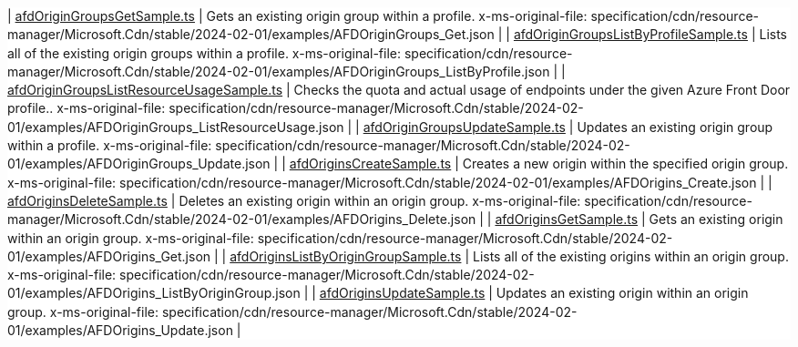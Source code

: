 | [afdOriginGroupsGetSample.ts][afdorigingroupsgetsample]                                             | Gets an existing origin group within a profile. x-ms-original-file: specification/cdn/resource-manager/Microsoft.Cdn/stable/2024-02-01/examples/AFDOriginGroups_Get.json                                                                                                                                                                                                                                                                                                                                                  |
| [afdOriginGroupsListByProfileSample.ts][afdorigingroupslistbyprofilesample]                         | Lists all of the existing origin groups within a profile. x-ms-original-file: specification/cdn/resource-manager/Microsoft.Cdn/stable/2024-02-01/examples/AFDOriginGroups_ListByProfile.json                                                                                                                                                                                                                                                                                                                              |
| [afdOriginGroupsListResourceUsageSample.ts][afdorigingroupslistresourceusagesample]                 | Checks the quota and actual usage of endpoints under the given Azure Front Door profile.. x-ms-original-file: specification/cdn/resource-manager/Microsoft.Cdn/stable/2024-02-01/examples/AFDOriginGroups_ListResourceUsage.json                                                                                                                                                                                                                                                                                          |
| [afdOriginGroupsUpdateSample.ts][afdorigingroupsupdatesample]                                       | Updates an existing origin group within a profile. x-ms-original-file: specification/cdn/resource-manager/Microsoft.Cdn/stable/2024-02-01/examples/AFDOriginGroups_Update.json                                                                                                                                                                                                                                                                                                                                            |
| [afdOriginsCreateSample.ts][afdoriginscreatesample]                                                 | Creates a new origin within the specified origin group. x-ms-original-file: specification/cdn/resource-manager/Microsoft.Cdn/stable/2024-02-01/examples/AFDOrigins_Create.json                                                                                                                                                                                                                                                                                                                                            |
| [afdOriginsDeleteSample.ts][afdoriginsdeletesample]                                                 | Deletes an existing origin within an origin group. x-ms-original-file: specification/cdn/resource-manager/Microsoft.Cdn/stable/2024-02-01/examples/AFDOrigins_Delete.json                                                                                                                                                                                                                                                                                                                                                 |
| [afdOriginsGetSample.ts][afdoriginsgetsample]                                                       | Gets an existing origin within an origin group. x-ms-original-file: specification/cdn/resource-manager/Microsoft.Cdn/stable/2024-02-01/examples/AFDOrigins_Get.json                                                                                                                                                                                                                                                                                                                                                       |
| [afdOriginsListByOriginGroupSample.ts][afdoriginslistbyorigingroupsample]                           | Lists all of the existing origins within an origin group. x-ms-original-file: specification/cdn/resource-manager/Microsoft.Cdn/stable/2024-02-01/examples/AFDOrigins_ListByOriginGroup.json                                                                                                                                                                                                                                                                                                                               |
| [afdOriginsUpdateSample.ts][afdoriginsupdatesample]                                                 | Updates an existing origin within an origin group. x-ms-original-file: specification/cdn/resource-manager/Microsoft.Cdn/stable/2024-02-01/examples/AFDOrigins_Update.json                                                                                                                                                                                                                                                                                                                                                 |

[afdcustomdomainscreatesample]: https://github.com/Azure/azure-sdk-for-js/blob/main/sdk/cdn/arm-cdn/samples/v9/typescript/src/afdCustomDomainsCreateSample.ts
[afdcustomdomainsdeletesample]: https://github.com/Azure/azure-sdk-for-js/blob/main/sdk/cdn/arm-cdn/samples/v9/typescript/src/afdCustomDomainsDeleteSample.ts
[afdcustomdomainsgetsample]: https://github.com/Azure/azure-sdk-for-js/blob/main/sdk/cdn/arm-cdn/samples/v9/typescript/src/afdCustomDomainsGetSample.ts
[afdcustomdomainslistbyprofilesample]: https://github.com/Azure/azure-sdk-for-js/blob/main/sdk/cdn/arm-cdn/samples/v9/typescript/src/afdCustomDomainsListByProfileSample.ts
[afdcustomdomainsrefreshvalidationtokensample]: https://github.com/Azure/azure-sdk-for-js/blob/main/sdk/cdn/arm-cdn/samples/v9/typescript/src/afdCustomDomainsRefreshValidationTokenSample.ts
[afdcustomdomainsupdatesample]: https://github.com/Azure/azure-sdk-for-js/blob/main/sdk/cdn/arm-cdn/samples/v9/typescript/src/afdCustomDomainsUpdateSample.ts
[afdendpointscreatesample]: https://github.com/Azure/azure-sdk-for-js/blob/main/sdk/cdn/arm-cdn/samples/v9/typescript/src/afdEndpointsCreateSample.ts
[afdendpointsdeletesample]: https://github.com/Azure/azure-sdk-for-js/blob/main/sdk/cdn/arm-cdn/samples/v9/typescript/src/afdEndpointsDeleteSample.ts
[afdendpointsgetsample]: https://github.com/Azure/azure-sdk-for-js/blob/main/sdk/cdn/arm-cdn/samples/v9/typescript/src/afdEndpointsGetSample.ts
[afdendpointslistbyprofilesample]: https://github.com/Azure/azure-sdk-for-js/blob/main/sdk/cdn/arm-cdn/samples/v9/typescript/src/afdEndpointsListByProfileSample.ts
[afdendpointslistresourceusagesample]: https://github.com/Azure/azure-sdk-for-js/blob/main/sdk/cdn/arm-cdn/samples/v9/typescript/src/afdEndpointsListResourceUsageSample.ts
[afdendpointspurgecontentsample]: https://github.com/Azure/azure-sdk-for-js/blob/main/sdk/cdn/arm-cdn/samples/v9/typescript/src/afdEndpointsPurgeContentSample.ts
[afdendpointsupdatesample]: https://github.com/Azure/azure-sdk-for-js/blob/main/sdk/cdn/arm-cdn/samples/v9/typescript/src/afdEndpointsUpdateSample.ts
[afdendpointsvalidatecustomdomainsample]: https://github.com/Azure/azure-sdk-for-js/blob/main/sdk/cdn/arm-cdn/samples/v9/typescript/src/afdEndpointsValidateCustomDomainSample.ts
[afdorigingroupscreatesample]: https://github.com/Azure/azure-sdk-for-js/blob/main/sdk/cdn/arm-cdn/samples/v9/typescript/src/afdOriginGroupsCreateSample.ts
[afdorigingroupsdeletesample]: https://github.com/Azure/azure-sdk-for-js/blob/main/sdk/cdn/arm-cdn/samples/v9/typescript/src/afdOriginGroupsDeleteSample.ts
[afdorigingroupsgetsample]: https://github.com/Azure/azure-sdk-for-js/blob/main/sdk/cdn/arm-cdn/samples/v9/typescript/src/afdOriginGroupsGetSample.ts
[afdorigingroupslistbyprofilesample]: https://github.com/Azure/azure-sdk-for-js/blob/main/sdk/cdn/arm-cdn/samples/v9/typescript/src/afdOriginGroupsListByProfileSample.ts
[afdorigingroupslistresourceusagesample]: https://github.com/Azure/azure-sdk-for-js/blob/main/sdk/cdn/arm-cdn/samples/v9/typescript/src/afdOriginGroupsListResourceUsageSample.ts
[afdorigingroupsupdatesample]: https://github.com/Azure/azure-sdk-for-js/blob/main/sdk/cdn/arm-cdn/samples/v9/typescript/src/afdOriginGroupsUpdateSample.ts
[afdoriginscreatesample]: https://github.com/Azure/azure-sdk-for-js/blob/main/sdk/cdn/arm-cdn/samples/v9/typescript/src/afdOriginsCreateSample.ts
[afdoriginsdeletesample]: https://github.com/Azure/azure-sdk-for-js/blob/main/sdk/cdn/arm-cdn/samples/v9/typescript/src/afdOriginsDeleteSample.ts
[afdoriginsgetsample]: https://github.com/Azure/azure-sdk-for-js/blob/main/sdk/cdn/arm-cdn/samples/v9/typescript/src/afdOriginsGetSample.ts
[afdoriginslistbyorigingroupsample]: https://github.com/Azure/azure-sdk-for-js/blob/main/sdk/cdn/arm-cdn/samples/v9/typescript/src/afdOriginsListByOriginGroupSample.ts
[afdoriginsupdatesample]: https://github.com/Azure/azure-sdk-for-js/blob/main/sdk/cdn/arm-cdn/samples/v9/typescript/src/afdOriginsUpdateSample.ts
[afdprofilescheckendpointnameavailabilitysample]: https://github.com/Azure/azure-sdk-for-js/blob/main/sdk/cdn/arm-cdn/samples/v9/typescript/src/afdProfilesCheckEndpointNameAvailabilitySample.ts
[afdprofilescheckhostnameavailabilitysample]: https://github.com/Azure/azure-sdk-for-js/blob/main/sdk/cdn/arm-cdn/samples/v9/typescript/src/afdProfilesCheckHostNameAvailabilitySample.ts
[afdprofileslistresourceusagesample]: https://github.com/Azure/azure-sdk-for-js/blob/main/sdk/cdn/arm-cdn/samples/v9/typescript/src/afdProfilesListResourceUsageSample.ts
[afdprofilesupgradesample]: https://github.com/Azure/azure-sdk-for-js/blob/main/sdk/cdn/arm-cdn/samples/v9/typescript/src/afdProfilesUpgradeSample.ts
[afdprofilesvalidatesecretsample]: https://github.com/Azure/azure-sdk-for-js/blob/main/sdk/cdn/arm-cdn/samples/v9/typescript/src/afdProfilesValidateSecretSample.ts
[checkendpointnameavailabilitysample]: https://github.com/Azure/azure-sdk-for-js/blob/main/sdk/cdn/arm-cdn/samples/v9/typescript/src/checkEndpointNameAvailabilitySample.ts
[checknameavailabilitysample]: https://github.com/Azure/azure-sdk-for-js/blob/main/sdk/cdn/arm-cdn/samples/v9/typescript/src/checkNameAvailabilitySample.ts
[checknameavailabilitywithsubscriptionsample]: https://github.com/Azure/azure-sdk-for-js/blob/main/sdk/cdn/arm-cdn/samples/v9/typescript/src/checkNameAvailabilityWithSubscriptionSample.ts
[customdomainscreatesample]: https://github.com/Azure/azure-sdk-for-js/blob/main/sdk/cdn/arm-cdn/samples/v9/typescript/src/customDomainsCreateSample.ts
[customdomainsdeletesample]: https://github.com/Azure/azure-sdk-for-js/blob/main/sdk/cdn/arm-cdn/samples/v9/typescript/src/customDomainsDeleteSample.ts
[customdomainsdisablecustomhttpssample]: https://github.com/Azure/azure-sdk-for-js/blob/main/sdk/cdn/arm-cdn/samples/v9/typescript/src/customDomainsDisableCustomHttpsSample.ts
[customdomainsenablecustomhttpssample]: https://github.com/Azure/azure-sdk-for-js/blob/main/sdk/cdn/arm-cdn/samples/v9/typescript/src/customDomainsEnableCustomHttpsSample.ts
[customdomainsgetsample]: https://github.com/Azure/azure-sdk-for-js/blob/main/sdk/cdn/arm-cdn/samples/v9/typescript/src/customDomainsGetSample.ts
[customdomainslistbyendpointsample]: https://github.com/Azure/azure-sdk-for-js/blob/main/sdk/cdn/arm-cdn/samples/v9/typescript/src/customDomainsListByEndpointSample.ts
[edgenodeslistsample]: https://github.com/Azure/azure-sdk-for-js/blob/main/sdk/cdn/arm-cdn/samples/v9/typescript/src/edgeNodesListSample.ts
[endpointscreatesample]: https://github.com/Azure/azure-sdk-for-js/blob/main/sdk/cdn/arm-cdn/samples/v9/typescript/src/endpointsCreateSample.ts
[endpointsdeletesample]: https://github.com/Azure/azure-sdk-for-js/blob/main/sdk/cdn/arm-cdn/samples/v9/typescript/src/endpointsDeleteSample.ts
[endpointsgetsample]: https://github.com/Azure/azure-sdk-for-js/blob/main/sdk/cdn/arm-cdn/samples/v9/typescript/src/endpointsGetSample.ts
[endpointslistbyprofilesample]: https://github.com/Azure/azure-sdk-for-js/blob/main/sdk/cdn/arm-cdn/samples/v9/typescript/src/endpointsListByProfileSample.ts
[endpointslistresourceusagesample]: https://github.com/Azure/azure-sdk-for-js/blob/main/sdk/cdn/arm-cdn/samples/v9/typescript/src/endpointsListResourceUsageSample.ts
[endpointsloadcontentsample]: https://github.com/Azure/azure-sdk-for-js/blob/main/sdk/cdn/arm-cdn/samples/v9/typescript/src/endpointsLoadContentSample.ts
[endpointspurgecontentsample]: https://github.com/Azure/azure-sdk-for-js/blob/main/sdk/cdn/arm-cdn/samples/v9/typescript/src/endpointsPurgeContentSample.ts
[endpointsstartsample]: https://github.com/Azure/azure-sdk-for-js/blob/main/sdk/cdn/arm-cdn/samples/v9/typescript/src/endpointsStartSample.ts
[endpointsstopsample]: https://github.com/Azure/azure-sdk-for-js/blob/main/sdk/cdn/arm-cdn/samples/v9/typescript/src/endpointsStopSample.ts
[endpointsupdatesample]: https://github.com/Azure/azure-sdk-for-js/blob/main/sdk/cdn/arm-cdn/samples/v9/typescript/src/endpointsUpdateSample.ts
[endpointsvalidatecustomdomainsample]: https://github.com/Azure/azure-sdk-for-js/blob/main/sdk/cdn/arm-cdn/samples/v9/typescript/src/endpointsValidateCustomDomainSample.ts
[loganalyticsgetloganalyticslocationssample]: https://github.com/Azure/azure-sdk-for-js/blob/main/sdk/cdn/arm-cdn/samples/v9/typescript/src/logAnalyticsGetLogAnalyticsLocationsSample.ts
[loganalyticsgetloganalyticsmetricssample]: https://github.com/Azure/azure-sdk-for-js/blob/main/sdk/cdn/arm-cdn/samples/v9/typescript/src/logAnalyticsGetLogAnalyticsMetricsSample.ts
[loganalyticsgetloganalyticsrankingssample]: https://github.com/Azure/azure-sdk-for-js/blob/main/sdk/cdn/arm-cdn/samples/v9/typescript/src/logAnalyticsGetLogAnalyticsRankingsSample.ts
[loganalyticsgetloganalyticsresourcessample]: https://github.com/Azure/azure-sdk-for-js/blob/main/sdk/cdn/arm-cdn/samples/v9/typescript/src/logAnalyticsGetLogAnalyticsResourcesSample.ts
[loganalyticsgetwafloganalyticsmetricssample]: https://github.com/Azure/azure-sdk-for-js/blob/main/sdk/cdn/arm-cdn/samples/v9/typescript/src/logAnalyticsGetWafLogAnalyticsMetricsSample.ts
[loganalyticsgetwafloganalyticsrankingssample]: https://github.com/Azure/azure-sdk-for-js/blob/main/sdk/cdn/arm-cdn/samples/v9/typescript/src/logAnalyticsGetWafLogAnalyticsRankingsSample.ts
[managedrulesetslistsample]: https://github.com/Azure/azure-sdk-for-js/blob/main/sdk/cdn/arm-cdn/samples/v9/typescript/src/managedRuleSetsListSample.ts
[operationslistsample]: https://github.com/Azure/azure-sdk-for-js/blob/main/sdk/cdn/arm-cdn/samples/v9/typescript/src/operationsListSample.ts
[origingroupscreatesample]: https://github.com/Azure/azure-sdk-for-js/blob/main/sdk/cdn/arm-cdn/samples/v9/typescript/src/originGroupsCreateSample.ts
[origingroupsdeletesample]: https://github.com/Azure/azure-sdk-for-js/blob/main/sdk/cdn/arm-cdn/samples/v9/typescript/src/originGroupsDeleteSample.ts
[origingroupsgetsample]: https://github.com/Azure/azure-sdk-for-js/blob/main/sdk/cdn/arm-cdn/samples/v9/typescript/src/originGroupsGetSample.ts
[origingroupslistbyendpointsample]: https://github.com/Azure/azure-sdk-for-js/blob/main/sdk/cdn/arm-cdn/samples/v9/typescript/src/originGroupsListByEndpointSample.ts
[origingroupsupdatesample]: https://github.com/Azure/azure-sdk-for-js/blob/main/sdk/cdn/arm-cdn/samples/v9/typescript/src/originGroupsUpdateSample.ts
[originscreatesample]: https://github.com/Azure/azure-sdk-for-js/blob/main/sdk/cdn/arm-cdn/samples/v9/typescript/src/originsCreateSample.ts
[originsdeletesample]: https://github.com/Azure/azure-sdk-for-js/blob/main/sdk/cdn/arm-cdn/samples/v9/typescript/src/originsDeleteSample.ts
[originsgetsample]: https://github.com/Azure/azure-sdk-for-js/blob/main/sdk/cdn/arm-cdn/samples/v9/typescript/src/originsGetSample.ts
[originslistbyendpointsample]: https://github.com/Azure/azure-sdk-for-js/blob/main/sdk/cdn/arm-cdn/samples/v9/typescript/src/originsListByEndpointSample.ts
[originsupdatesample]: https://github.com/Azure/azure-sdk-for-js/blob/main/sdk/cdn/arm-cdn/samples/v9/typescript/src/originsUpdateSample.ts
[policiescreateorupdatesample]: https://github.com/Azure/azure-sdk-for-js/blob/main/sdk/cdn/arm-cdn/samples/v9/typescript/src/policiesCreateOrUpdateSample.ts
[policiesdeletesample]: https://github.com/Azure/azure-sdk-for-js/blob/main/sdk/cdn/arm-cdn/samples/v9/typescript/src/policiesDeleteSample.ts
[policiesgetsample]: https://github.com/Azure/azure-sdk-for-js/blob/main/sdk/cdn/arm-cdn/samples/v9/typescript/src/policiesGetSample.ts
[policieslistsample]: https://github.com/Azure/azure-sdk-for-js/blob/main/sdk/cdn/arm-cdn/samples/v9/typescript/src/policiesListSample.ts
[policiesupdatesample]: https://github.com/Azure/azure-sdk-for-js/blob/main/sdk/cdn/arm-cdn/samples/v9/typescript/src/policiesUpdateSample.ts
[profilescanmigratesample]: https://github.com/Azure/azure-sdk-for-js/blob/main/sdk/cdn/arm-cdn/samples/v9/typescript/src/profilesCanMigrateSample.ts
[profilescreatesample]: https://github.com/Azure/azure-sdk-for-js/blob/main/sdk/cdn/arm-cdn/samples/v9/typescript/src/profilesCreateSample.ts
[profilesdeletesample]: https://github.com/Azure/azure-sdk-for-js/blob/main/sdk/cdn/arm-cdn/samples/v9/typescript/src/profilesDeleteSample.ts
[profilesgeneratessourisample]: https://github.com/Azure/azure-sdk-for-js/blob/main/sdk/cdn/arm-cdn/samples/v9/typescript/src/profilesGenerateSsoUriSample.ts
[profilesgetsample]: https://github.com/Azure/azure-sdk-for-js/blob/main/sdk/cdn/arm-cdn/samples/v9/typescript/src/profilesGetSample.ts
[profileslistbyresourcegroupsample]: https://github.com/Azure/azure-sdk-for-js/blob/main/sdk/cdn/arm-cdn/samples/v9/typescript/src/profilesListByResourceGroupSample.ts
[profileslistresourceusagesample]: https://github.com/Azure/azure-sdk-for-js/blob/main/sdk/cdn/arm-cdn/samples/v9/typescript/src/profilesListResourceUsageSample.ts
[profileslistsample]: https://github.com/Azure/azure-sdk-for-js/blob/main/sdk/cdn/arm-cdn/samples/v9/typescript/src/profilesListSample.ts
[profileslistsupportedoptimizationtypessample]: https://github.com/Azure/azure-sdk-for-js/blob/main/sdk/cdn/arm-cdn/samples/v9/typescript/src/profilesListSupportedOptimizationTypesSample.ts
[profilesmigratesample]: https://github.com/Azure/azure-sdk-for-js/blob/main/sdk/cdn/arm-cdn/samples/v9/typescript/src/profilesMigrateSample.ts
[profilesmigrationcommitsample]: https://github.com/Azure/azure-sdk-for-js/blob/main/sdk/cdn/arm-cdn/samples/v9/typescript/src/profilesMigrationCommitSample.ts
[profilesupdatesample]: https://github.com/Azure/azure-sdk-for-js/blob/main/sdk/cdn/arm-cdn/samples/v9/typescript/src/profilesUpdateSample.ts
[resourceusagelistsample]: https://github.com/Azure/azure-sdk-for-js/blob/main/sdk/cdn/arm-cdn/samples/v9/typescript/src/resourceUsageListSample.ts
[routescreatesample]: https://github.com/Azure/azure-sdk-for-js/blob/main/sdk/cdn/arm-cdn/samples/v9/typescript/src/routesCreateSample.ts
[routesdeletesample]: https://github.com/Azure/azure-sdk-for-js/blob/main/sdk/cdn/arm-cdn/samples/v9/typescript/src/routesDeleteSample.ts
[routesgetsample]: https://github.com/Azure/azure-sdk-for-js/blob/main/sdk/cdn/arm-cdn/samples/v9/typescript/src/routesGetSample.ts
[routeslistbyendpointsample]: https://github.com/Azure/azure-sdk-for-js/blob/main/sdk/cdn/arm-cdn/samples/v9/typescript/src/routesListByEndpointSample.ts
[routesupdatesample]: https://github.com/Azure/azure-sdk-for-js/blob/main/sdk/cdn/arm-cdn/samples/v9/typescript/src/routesUpdateSample.ts
[rulesetscreatesample]: https://github.com/Azure/azure-sdk-for-js/blob/main/sdk/cdn/arm-cdn/samples/v9/typescript/src/ruleSetsCreateSample.ts
[rulesetsdeletesample]: https://github.com/Azure/azure-sdk-for-js/blob/main/sdk/cdn/arm-cdn/samples/v9/typescript/src/ruleSetsDeleteSample.ts
[rulesetsgetsample]: https://github.com/Azure/azure-sdk-for-js/blob/main/sdk/cdn/arm-cdn/samples/v9/typescript/src/ruleSetsGetSample.ts
[rulesetslistbyprofilesample]: https://github.com/Azure/azure-sdk-for-js/blob/main/sdk/cdn/arm-cdn/samples/v9/typescript/src/ruleSetsListByProfileSample.ts
[rulesetslistresourceusagesample]: https://github.com/Azure/azure-sdk-for-js/blob/main/sdk/cdn/arm-cdn/samples/v9/typescript/src/ruleSetsListResourceUsageSample.ts
[rulescreatesample]: https://github.com/Azure/azure-sdk-for-js/blob/main/sdk/cdn/arm-cdn/samples/v9/typescript/src/rulesCreateSample.ts
[rulesdeletesample]: https://github.com/Azure/azure-sdk-for-js/blob/main/sdk/cdn/arm-cdn/samples/v9/typescript/src/rulesDeleteSample.ts
[rulesgetsample]: https://github.com/Azure/azure-sdk-for-js/blob/main/sdk/cdn/arm-cdn/samples/v9/typescript/src/rulesGetSample.ts
[ruleslistbyrulesetsample]: https://github.com/Azure/azure-sdk-for-js/blob/main/sdk/cdn/arm-cdn/samples/v9/typescript/src/rulesListByRuleSetSample.ts
[rulesupdatesample]: https://github.com/Azure/azure-sdk-for-js/blob/main/sdk/cdn/arm-cdn/samples/v9/typescript/src/rulesUpdateSample.ts
[secretscreatesample]: https://github.com/Azure/azure-sdk-for-js/blob/main/sdk/cdn/arm-cdn/samples/v9/typescript/src/secretsCreateSample.ts
[secretsdeletesample]: https://github.com/Azure/azure-sdk-for-js/blob/main/sdk/cdn/arm-cdn/samples/v9/typescript/src/secretsDeleteSample.ts
[secretsgetsample]: https://github.com/Azure/azure-sdk-for-js/blob/main/sdk/cdn/arm-cdn/samples/v9/typescript/src/secretsGetSample.ts
[secretslistbyprofilesample]: https://github.com/Azure/azure-sdk-for-js/blob/main/sdk/cdn/arm-cdn/samples/v9/typescript/src/secretsListByProfileSample.ts
[securitypoliciescreatesample]: https://github.com/Azure/azure-sdk-for-js/blob/main/sdk/cdn/arm-cdn/samples/v9/typescript/src/securityPoliciesCreateSample.ts
[securitypoliciesdeletesample]: https://github.com/Azure/azure-sdk-for-js/blob/main/sdk/cdn/arm-cdn/samples/v9/typescript/src/securityPoliciesDeleteSample.ts
[securitypoliciesgetsample]: https://github.com/Azure/azure-sdk-for-js/blob/main/sdk/cdn/arm-cdn/samples/v9/typescript/src/securityPoliciesGetSample.ts
[securitypolicieslistbyprofilesample]: https://github.com/Azure/azure-sdk-for-js/blob/main/sdk/cdn/arm-cdn/samples/v9/typescript/src/securityPoliciesListByProfileSample.ts
[securitypoliciespatchsample]: https://github.com/Azure/azure-sdk-for-js/blob/main/sdk/cdn/arm-cdn/samples/v9/typescript/src/securityPoliciesPatchSample.ts
[validateprobesample]: https://github.com/Azure/azure-sdk-for-js/blob/main/sdk/cdn/arm-cdn/samples/v9/typescript/src/validateProbeSample.ts
[apiref]: https://learn.microsoft.com/javascript/api/@azure/arm-cdn?view=azure-node-preview
[freesub]: https://azure.microsoft.com/free/
[package]: https://github.com/Azure/azure-sdk-for-js/tree/main/sdk/cdn/arm-cdn/README.md
[typescript]: https://www.typescriptlang.org/docs/home.html